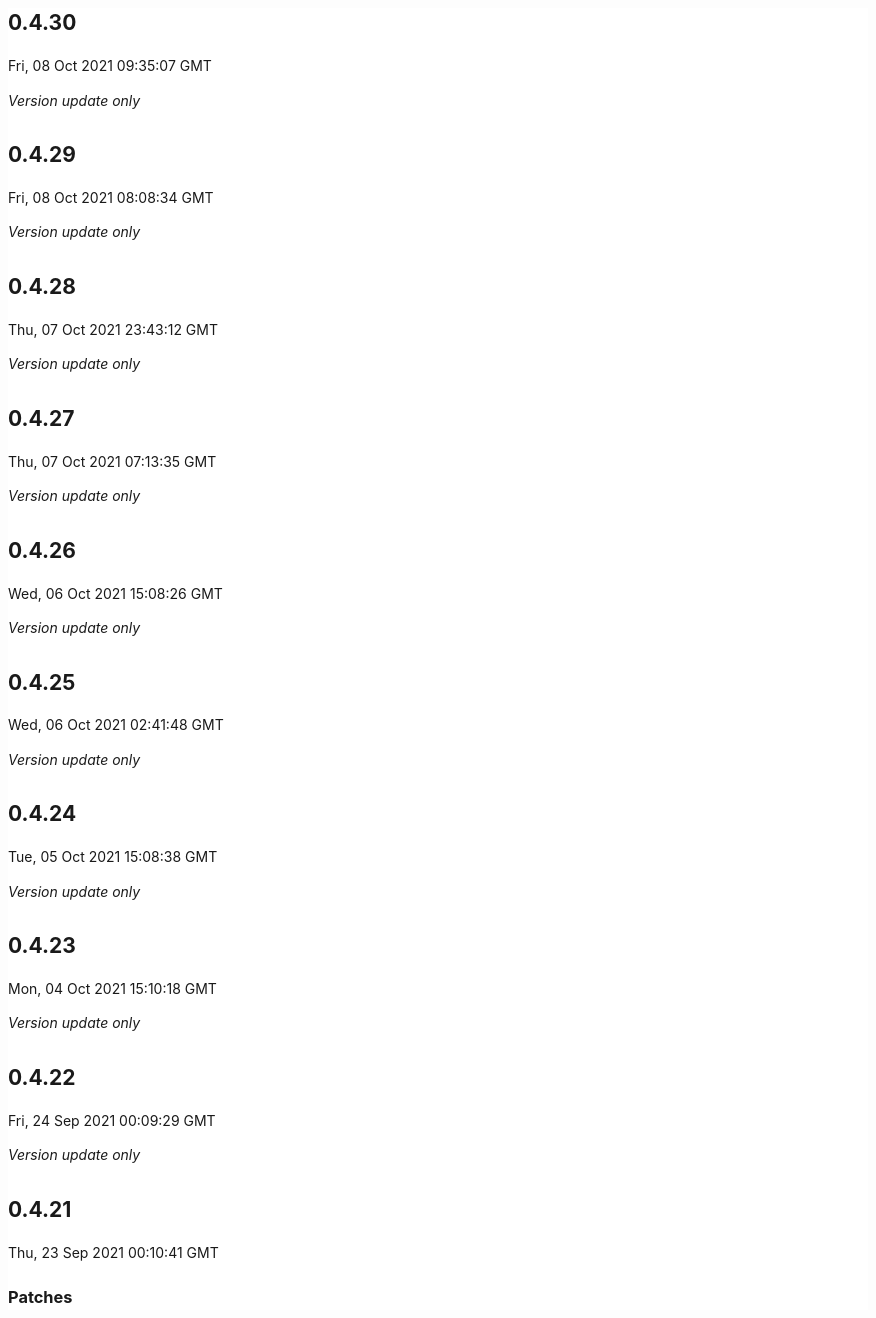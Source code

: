 ## 0.4.30
Fri, 08 Oct 2021 09:35:07 GMT

_Version update only_

## 0.4.29
Fri, 08 Oct 2021 08:08:34 GMT

_Version update only_

## 0.4.28
Thu, 07 Oct 2021 23:43:12 GMT

_Version update only_

## 0.4.27
Thu, 07 Oct 2021 07:13:35 GMT

_Version update only_

## 0.4.26
Wed, 06 Oct 2021 15:08:26 GMT

_Version update only_

## 0.4.25
Wed, 06 Oct 2021 02:41:48 GMT

_Version update only_

## 0.4.24
Tue, 05 Oct 2021 15:08:38 GMT

_Version update only_

## 0.4.23
Mon, 04 Oct 2021 15:10:18 GMT

_Version update only_

## 0.4.22
Fri, 24 Sep 2021 00:09:29 GMT

_Version update only_

## 0.4.21
Thu, 23 Sep 2021 00:10:41 GMT

### Patches
